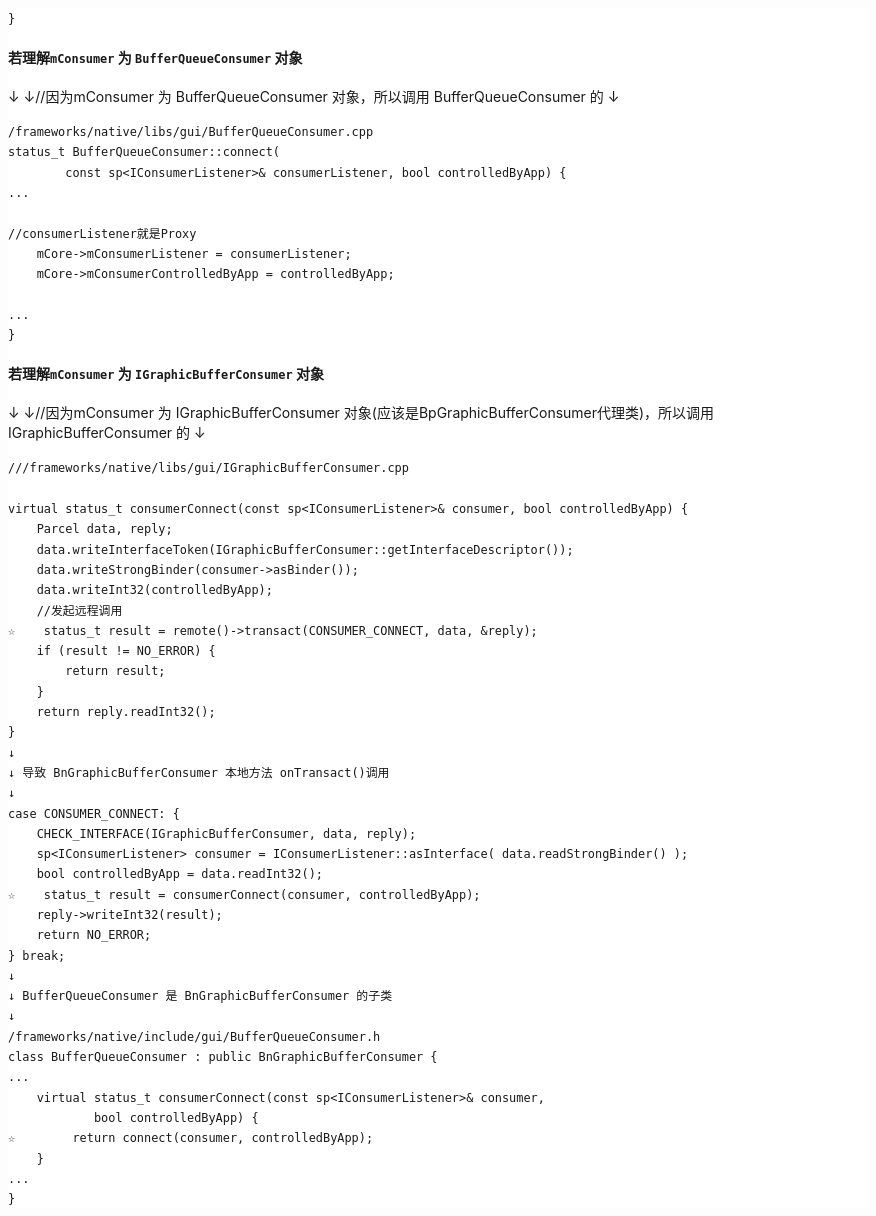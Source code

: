 ```
}
```
#### 若理解`mConsumer` 为 `BufferQueueConsumer` 对象
↓
↓//因为mConsumer 为 BufferQueueConsumer 对象，所以调用 BufferQueueConsumer 的
↓
```
/frameworks/native/libs/gui/BufferQueueConsumer.cpp
status_t BufferQueueConsumer::connect(
        const sp<IConsumerListener>& consumerListener, bool controlledByApp) {
...

//consumerListener就是Proxy
    mCore->mConsumerListener = consumerListener;
    mCore->mConsumerControlledByApp = controlledByApp;

...
}
```

#### 若理解`mConsumer` 为 `IGraphicBufferConsumer` 对象
↓
↓//因为mConsumer 为 IGraphicBufferConsumer 对象(应该是BpGraphicBufferConsumer代理类)，所以调用 IGraphicBufferConsumer 的
↓
```
///frameworks/native/libs/gui/IGraphicBufferConsumer.cpp

virtual status_t consumerConnect(const sp<IConsumerListener>& consumer, bool controlledByApp) {
    Parcel data, reply;
    data.writeInterfaceToken(IGraphicBufferConsumer::getInterfaceDescriptor());
    data.writeStrongBinder(consumer->asBinder());
    data.writeInt32(controlledByApp);
    //发起远程调用
☆    status_t result = remote()->transact(CONSUMER_CONNECT, data, &reply);
    if (result != NO_ERROR) {
        return result;
    }
    return reply.readInt32();
}
↓
↓ 导致 BnGraphicBufferConsumer 本地方法 onTransact()调用
↓
case CONSUMER_CONNECT: {
    CHECK_INTERFACE(IGraphicBufferConsumer, data, reply);
    sp<IConsumerListener> consumer = IConsumerListener::asInterface( data.readStrongBinder() );
    bool controlledByApp = data.readInt32();
☆    status_t result = consumerConnect(consumer, controlledByApp);
    reply->writeInt32(result);
    return NO_ERROR;
} break;
↓
↓ BufferQueueConsumer 是 BnGraphicBufferConsumer 的子类
↓
/frameworks/native/include/gui/BufferQueueConsumer.h
class BufferQueueConsumer : public BnGraphicBufferConsumer {
...
    virtual status_t consumerConnect(const sp<IConsumerListener>& consumer,
            bool controlledByApp) {
☆        return connect(consumer, controlledByApp);
    }
...
}
```